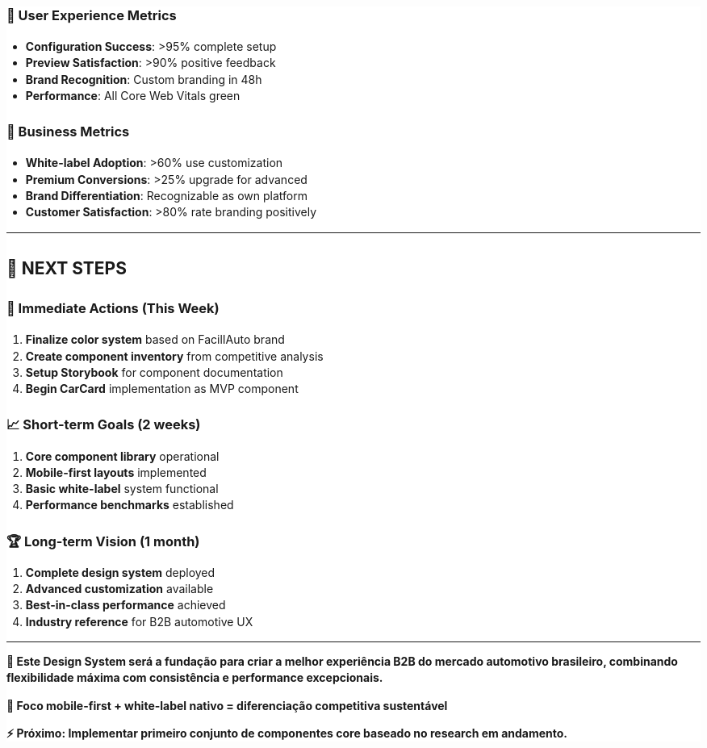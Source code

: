 ### **👤 User Experience Metrics**
- **Configuration Success**: >95% complete setup
- **Preview Satisfaction**: >90% positive feedback
- **Brand Recognition**: Custom branding in 48h
- **Performance**: All Core Web Vitals green

### **💼 Business Metrics**
- **White-label Adoption**: >60% use customization
- **Premium Conversions**: >25% upgrade for advanced
- **Brand Differentiation**: Recognizable as own platform
- **Customer Satisfaction**: >80% rate branding positively

---

## 🚀 **NEXT STEPS**

### **🎯 Immediate Actions (This Week)**
1. **Finalize color system** based on FacilIAuto brand
2. **Create component inventory** from competitive analysis
3. **Setup Storybook** for component documentation
4. **Begin CarCard** implementation as MVP component

### **📈 Short-term Goals (2 weeks)**
1. **Core component library** operational
2. **Mobile-first layouts** implemented
3. **Basic white-label** system functional
4. **Performance benchmarks** established

### **🏆 Long-term Vision (1 month)**
1. **Complete design system** deployed
2. **Advanced customization** available
3. **Best-in-class performance** achieved
4. **Industry reference** for B2B automotive UX

---

**🎨 Este Design System será a fundação para criar a melhor experiência B2B do mercado automotivo brasileiro, combinando flexibilidade máxima com consistência e performance excepcionais.**

**📱 Foco mobile-first + white-label nativo = diferenciação competitiva sustentável**

**⚡ Próximo: Implementar primeiro conjunto de componentes core baseado no research em andamento.**

